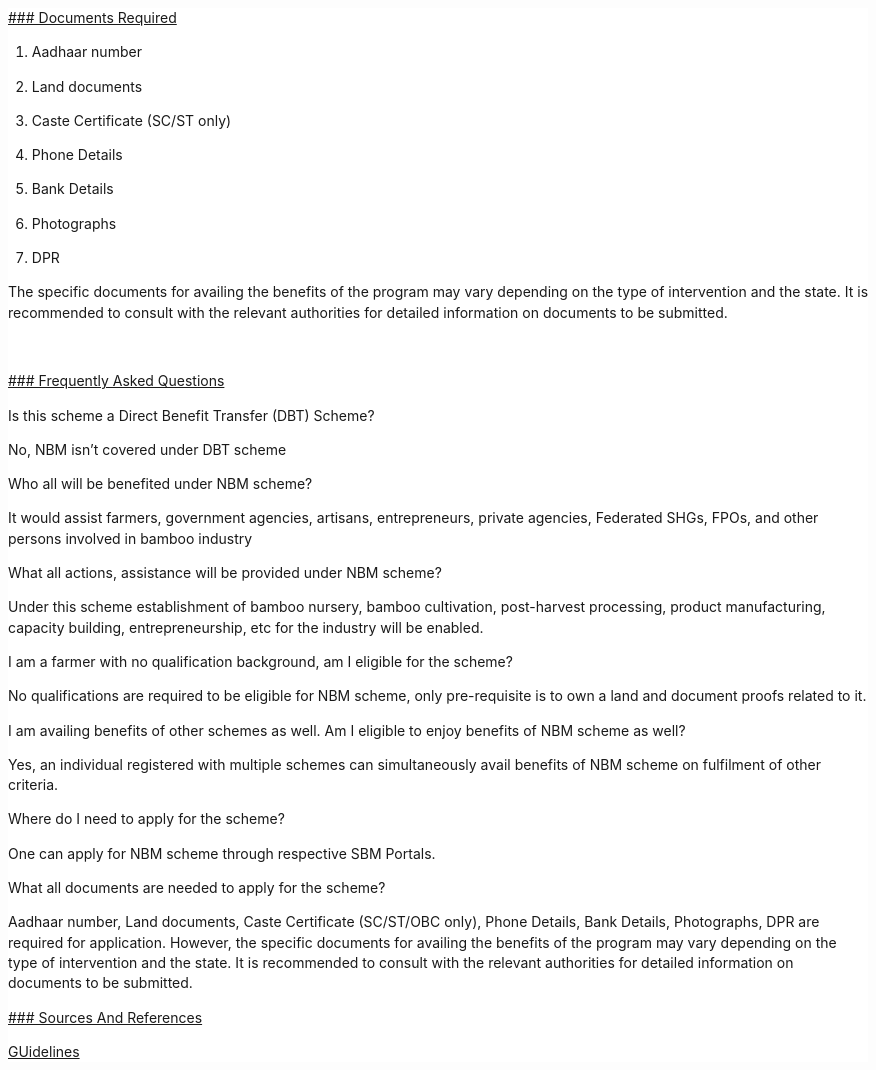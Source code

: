 [### Documents Required](https://www.myscheme.gov.in/schemes/nbm#documents-required)

1) Aadhaar number

2) Land documents

3) Caste Certificate (SC/ST only)

4) Phone Details

5) Bank Details

6) Photographs

7) DPR

The specific documents for availing the benefits of the program may vary depending on the type of intervention and the state. It is recommended to consult with the relevant authorities for detailed information on documents to be submitted.

﻿

[### Frequently Asked Questions](https://www.myscheme.gov.in/schemes/nbm#faqs)

Is this scheme a Direct Benefit Transfer (DBT) Scheme?

No, NBM isn’t covered under DBT scheme

Who all will be benefited under NBM scheme?

It would assist farmers, government agencies, artisans, entrepreneurs, private agencies, Federated SHGs, FPOs, and other persons involved in bamboo industry

What all actions, assistance will be provided under NBM scheme?

Under this scheme establishment of bamboo nursery, bamboo cultivation, post-harvest processing, product manufacturing, capacity building, entrepreneurship, etc for the industry will be enabled.

I am a farmer with no qualification background, am I eligible for the scheme?

No qualifications are required to be eligible for NBM scheme, only pre-requisite is to own a land and document proofs related to it.

I am availing benefits of other schemes as well. Am I eligible to enjoy benefits of NBM scheme as well?

Yes, an individual registered with multiple schemes can simultaneously avail benefits of NBM scheme on fulfilment of other criteria.

Where do I need to apply for the scheme?

One can apply for NBM scheme through respective SBM Portals.

What all documents are needed to apply for the scheme?

Aadhaar number, Land documents, Caste Certificate (SC/ST/OBC only), Phone Details, Bank Details, Photographs, DPR are required for application. However, the specific documents for availing the benefits of the program may vary depending on the type of intervention and the state. It is recommended to consult with the relevant authorities for detailed information on documents to be submitted.

[### Sources And References](https://www.myscheme.gov.in/schemes/nbm#sources)

[GUidelines](https://nbm.nic.in/Documents/pdf/NBM_Revised_Guidelines.pdf)
